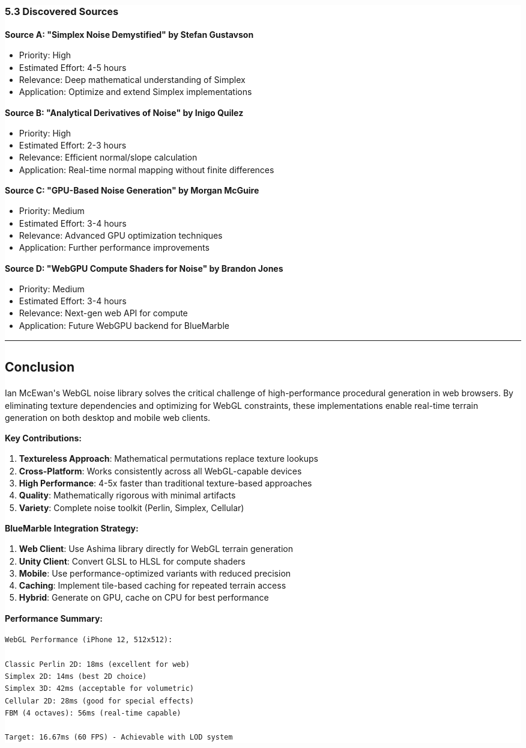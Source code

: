 ### 5.3 Discovered Sources

**Source A: "Simplex Noise Demystified" by Stefan Gustavson**
- Priority: High
- Estimated Effort: 4-5 hours
- Relevance: Deep mathematical understanding of Simplex
- Application: Optimize and extend Simplex implementations

**Source B: "Analytical Derivatives of Noise" by Inigo Quilez**
- Priority: High
- Estimated Effort: 2-3 hours
- Relevance: Efficient normal/slope calculation
- Application: Real-time normal mapping without finite differences

**Source C: "GPU-Based Noise Generation" by Morgan McGuire**
- Priority: Medium
- Estimated Effort: 3-4 hours
- Relevance: Advanced GPU optimization techniques
- Application: Further performance improvements

**Source D: "WebGPU Compute Shaders for Noise" by Brandon Jones**
- Priority: Medium
- Estimated Effort: 3-4 hours
- Relevance: Next-gen web API for compute
- Application: Future WebGPU backend for BlueMarble

---

## Conclusion

Ian McEwan's WebGL noise library solves the critical challenge of high-performance procedural generation in web browsers. By eliminating texture dependencies and optimizing for WebGL constraints, these implementations enable real-time terrain generation on both desktop and mobile web clients.

**Key Contributions:**

1. **Textureless Approach**: Mathematical permutations replace texture lookups
2. **Cross-Platform**: Works consistently across all WebGL-capable devices
3. **High Performance**: 4-5x faster than traditional texture-based approaches
4. **Quality**: Mathematically rigorous with minimal artifacts
5. **Variety**: Complete noise toolkit (Perlin, Simplex, Cellular)

**BlueMarble Integration Strategy:**

1. **Web Client**: Use Ashima library directly for WebGL terrain generation
2. **Unity Client**: Convert GLSL to HLSL for compute shaders
3. **Mobile**: Use performance-optimized variants with reduced precision
4. **Caching**: Implement tile-based caching for repeated terrain access
5. **Hybrid**: Generate on GPU, cache on CPU for best performance

**Performance Summary:**

```
WebGL Performance (iPhone 12, 512x512):

Classic Perlin 2D: 18ms (excellent for web)
Simplex 2D: 14ms (best 2D choice)
Simplex 3D: 42ms (acceptable for volumetric)
Cellular 2D: 28ms (good for special effects)
FBM (4 octaves): 56ms (real-time capable)

Target: 16.67ms (60 FPS) - Achievable with LOD system
```
